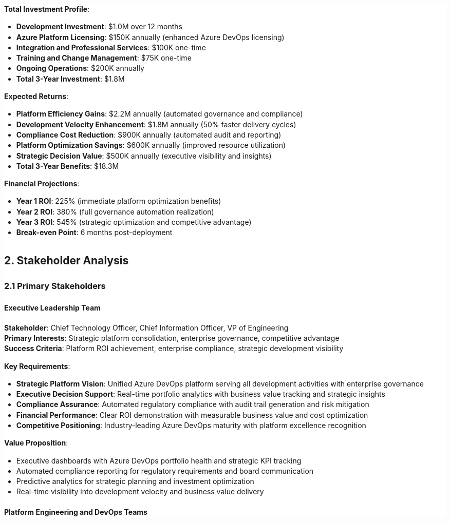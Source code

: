 **Total Investment Profile**:
- **Development Investment**: $1.0M over 12 months
- **Azure Platform Licensing**: $150K annually (enhanced Azure DevOps licensing)
- **Integration and Professional Services**: $100K one-time
- **Training and Change Management**: $75K one-time
- **Ongoing Operations**: $200K annually
- **Total 3-Year Investment**: $1.8M

**Expected Returns**:
- **Platform Efficiency Gains**: $2.2M annually (automated governance and compliance)
- **Development Velocity Enhancement**: $1.8M annually (50% faster delivery cycles)
- **Compliance Cost Reduction**: $900K annually (automated audit and reporting)
- **Platform Optimization Savings**: $600K annually (improved resource utilization)
- **Strategic Decision Value**: $500K annually (executive visibility and insights)
- **Total 3-Year Benefits**: $18.3M

**Financial Projections**:
- **Year 1 ROI**: 225% (immediate platform optimization benefits)
- **Year 2 ROI**: 380% (full governance automation realization)
- **Year 3 ROI**: 545% (strategic optimization and competitive advantage)
- **Break-even Point**: 6 months post-deployment

## 2. Stakeholder Analysis

### 2.1 Primary Stakeholders

#### Executive Leadership Team

**Stakeholder**: Chief Technology Officer, Chief Information Officer, VP of Engineering  
**Primary Interests**: Strategic platform consolidation, enterprise governance, competitive advantage  
**Success Criteria**: Platform ROI achievement, enterprise compliance, strategic development visibility  

**Key Requirements**:
- **Strategic Platform Vision**: Unified Azure DevOps platform serving all development activities with enterprise governance
- **Executive Decision Support**: Real-time portfolio analytics with business value tracking and strategic insights
- **Compliance Assurance**: Automated regulatory compliance with audit trail generation and risk mitigation
- **Financial Performance**: Clear ROI demonstration with measurable business value and cost optimization
- **Competitive Positioning**: Industry-leading Azure DevOps maturity with platform excellence recognition

**Value Proposition**:
- Executive dashboards with Azure DevOps portfolio health and strategic KPI tracking
- Automated compliance reporting for regulatory requirements and board communication
- Predictive analytics for strategic planning and investment optimization
- Real-time visibility into development velocity and business value delivery

#### Platform Engineering and DevOps Teams
